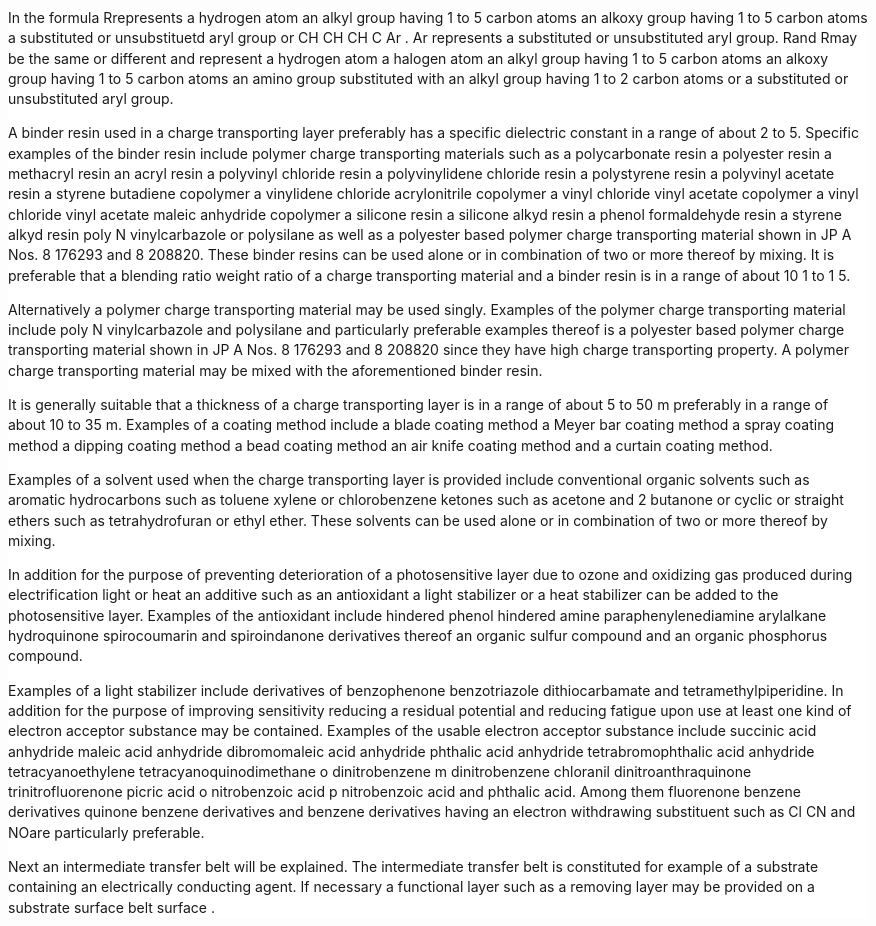 In the formula Rrepresents a hydrogen atom an alkyl group having 1 to 5 carbon atoms an alkoxy group having 1 to 5 carbon atoms a substituted or unsubstituetd aryl group or CH CH CH C Ar . Ar represents a substituted or unsubstituted aryl group. Rand Rmay be the same or different and represent a hydrogen atom a halogen atom an alkyl group having 1 to 5 carbon atoms an alkoxy group having 1 to 5 carbon atoms an amino group substituted with an alkyl group having 1 to 2 carbon atoms or a substituted or unsubstituted aryl group.

A binder resin used in a charge transporting layer preferably has a specific dielectric constant in a range of about 2 to 5. Specific examples of the binder resin include polymer charge transporting materials such as a polycarbonate resin a polyester resin a methacryl resin an acryl resin a polyvinyl chloride resin a polyvinylidene chloride resin a polystyrene resin a polyvinyl acetate resin a styrene butadiene copolymer a vinylidene chloride acrylonitrile copolymer a vinyl chloride vinyl acetate copolymer a vinyl chloride vinyl acetate maleic anhydride copolymer a silicone resin a silicone alkyd resin a phenol formaldehyde resin a styrene alkyd resin poly N vinylcarbazole or polysilane as well as a polyester based polymer charge transporting material shown in JP A Nos. 8 176293 and 8 208820. These binder resins can be used alone or in combination of two or more thereof by mixing. It is preferable that a blending ratio weight ratio of a charge transporting material and a binder resin is in a range of about 10 1 to 1 5.

Alternatively a polymer charge transporting material may be used singly. Examples of the polymer charge transporting material include poly N vinylcarbazole and polysilane and particularly preferable examples thereof is a polyester based polymer charge transporting material shown in JP A Nos. 8 176293 and 8 208820 since they have high charge transporting property. A polymer charge transporting material may be mixed with the aforementioned binder resin.

It is generally suitable that a thickness of a charge transporting layer is in a range of about 5 to 50 m preferably in a range of about 10 to 35 m. Examples of a coating method include a blade coating method a Meyer bar coating method a spray coating method a dipping coating method a bead coating method an air knife coating method and a curtain coating method.

Examples of a solvent used when the charge transporting layer is provided include conventional organic solvents such as aromatic hydrocarbons such as toluene xylene or chlorobenzene ketones such as acetone and 2 butanone or cyclic or straight ethers such as tetrahydrofuran or ethyl ether. These solvents can be used alone or in combination of two or more thereof by mixing.

In addition for the purpose of preventing deterioration of a photosensitive layer due to ozone and oxidizing gas produced during electrification light or heat an additive such as an antioxidant a light stabilizer or a heat stabilizer can be added to the photosensitive layer. Examples of the antioxidant include hindered phenol hindered amine paraphenylenediamine arylalkane hydroquinone spirocoumarin and spiroindanone derivatives thereof an organic sulfur compound and an organic phosphorus compound.

Examples of a light stabilizer include derivatives of benzophenone benzotriazole dithiocarbamate and tetramethylpiperidine. In addition for the purpose of improving sensitivity reducing a residual potential and reducing fatigue upon use at least one kind of electron acceptor substance may be contained. Examples of the usable electron acceptor substance include succinic acid anhydride maleic acid anhydride dibromomaleic acid anhydride phthalic acid anhydride tetrabromophthalic acid anhydride tetracyanoethylene tetracyanoquinodimethane o dinitrobenzene m dinitrobenzene chloranil dinitroanthraquinone trinitrofluorenone picric acid o nitrobenzoic acid p nitrobenzoic acid and phthalic acid. Among them fluorenone benzene derivatives quinone benzene derivatives and benzene derivatives having an electron withdrawing substituent such as Cl CN and NOare particularly preferable.

Next an intermediate transfer belt will be explained. The intermediate transfer belt is constituted for example of a substrate containing an electrically conducting agent. If necessary a functional layer such as a removing layer may be provided on a substrate surface belt surface .
